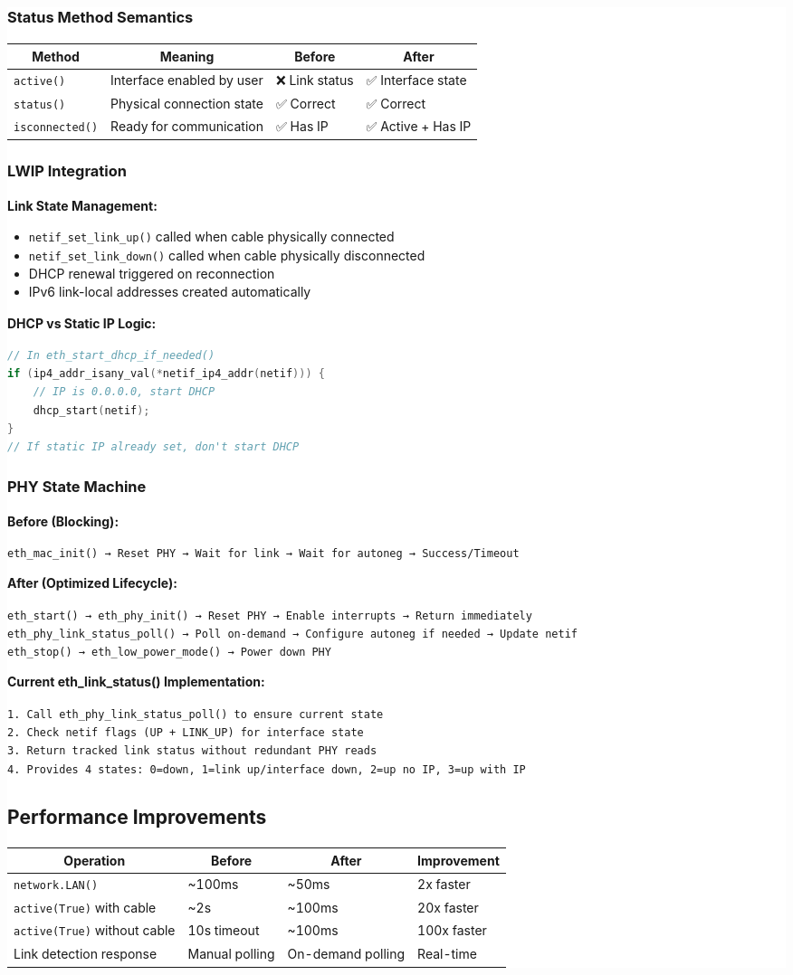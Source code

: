 ### Status Method Semantics

| Method | Meaning | Before | After |
|--------|---------|--------|-------|
| `active()` | Interface enabled by user | ❌ Link status | ✅ Interface state |
| `status()` | Physical connection state | ✅ Correct | ✅ Correct |
| `isconnected()` | Ready for communication | ✅ Has IP | ✅ Active + Has IP |

### LWIP Integration

**Link State Management:**
- `netif_set_link_up()` called when cable physically connected
- `netif_set_link_down()` called when cable physically disconnected
- DHCP renewal triggered on reconnection
- IPv6 link-local addresses created automatically

**DHCP vs Static IP Logic:**
```c
// In eth_start_dhcp_if_needed()
if (ip4_addr_isany_val(*netif_ip4_addr(netif))) {
    // IP is 0.0.0.0, start DHCP
    dhcp_start(netif);
}
// If static IP already set, don't start DHCP
```

### PHY State Machine

**Before (Blocking):**
```
eth_mac_init() → Reset PHY → Wait for link → Wait for autoneg → Success/Timeout
```

**After (Optimized Lifecycle):**
```
eth_start() → eth_phy_init() → Reset PHY → Enable interrupts → Return immediately
eth_phy_link_status_poll() → Poll on-demand → Configure autoneg if needed → Update netif
eth_stop() → eth_low_power_mode() → Power down PHY
```

**Current eth_link_status() Implementation:**
```
1. Call eth_phy_link_status_poll() to ensure current state
2. Check netif flags (UP + LINK_UP) for interface state  
3. Return tracked link status without redundant PHY reads
4. Provides 4 states: 0=down, 1=link up/interface down, 2=up no IP, 3=up with IP
```

## Performance Improvements

| Operation | Before | After | Improvement |
|-----------|--------|-------|-------------|
| `network.LAN()` | ~100ms | ~50ms | 2x faster |
| `active(True)` with cable | ~2s | ~100ms | 20x faster |
| `active(True)` without cable | 10s timeout | ~100ms | 100x faster |
| Link detection response | Manual polling | On-demand polling | Real-time |
